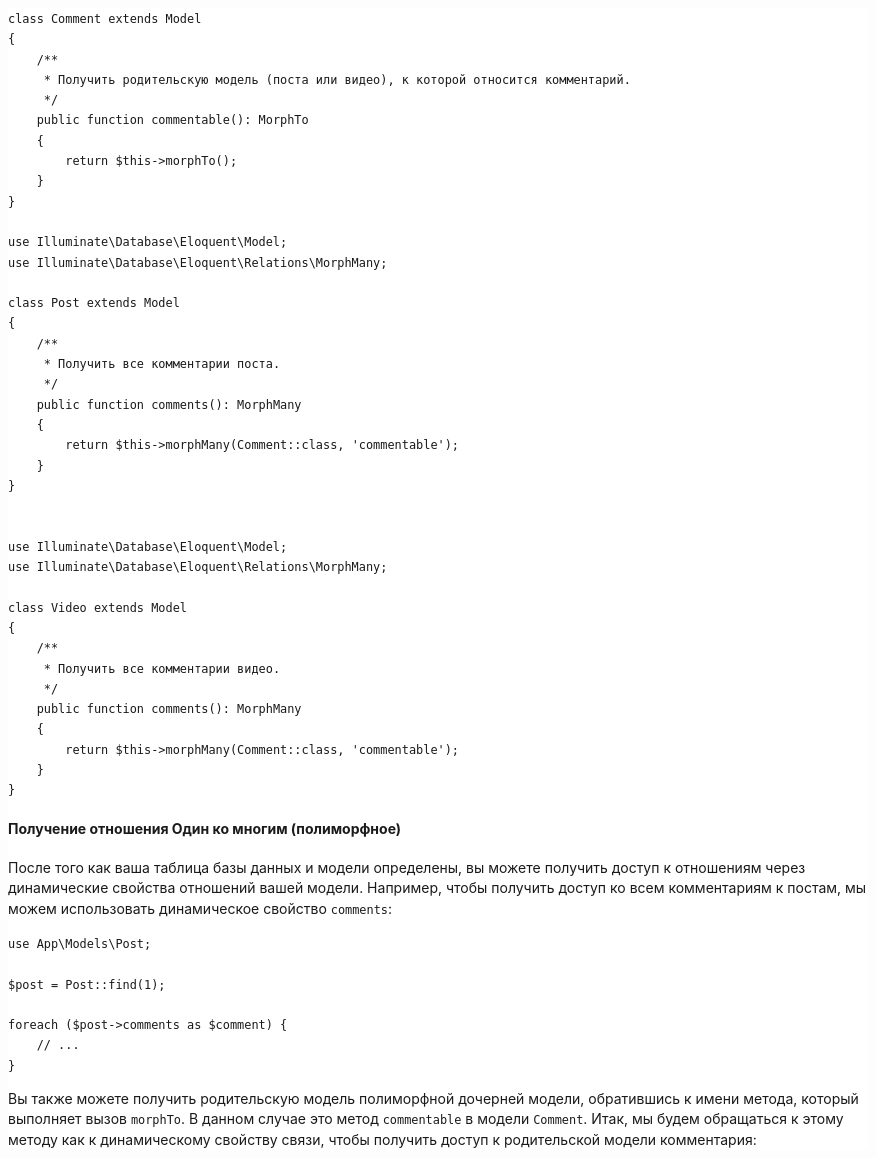     class Comment extends Model
    {
        /**
         * Получить родительскую модель (поста или видео), к которой относится комментарий.
         */
        public function commentable(): MorphTo
        {
            return $this->morphTo();
        }
    }

    use Illuminate\Database\Eloquent\Model;
    use Illuminate\Database\Eloquent\Relations\MorphMany;

    class Post extends Model
    {
        /**
         * Получить все комментарии поста.
         */
        public function comments(): MorphMany
        {
            return $this->morphMany(Comment::class, 'commentable');
        }
    }


    use Illuminate\Database\Eloquent\Model;
    use Illuminate\Database\Eloquent\Relations\MorphMany;

    class Video extends Model
    {
        /**
         * Получить все комментарии видео.
         */
        public function comments(): MorphMany
        {
            return $this->morphMany(Comment::class, 'commentable');
        }
    }

<a name="one-to-many-polymorphic-retrieving-the-relationship"></a>
#### Получение отношения Один ко многим (полиморфное)

После того как ваша таблица базы данных и модели определены, вы можете получить доступ к отношениям через динамические свойства отношений вашей модели. Например, чтобы получить доступ ко всем комментариям к постам, мы можем использовать динамическое свойство `comments`:

    use App\Models\Post;

    $post = Post::find(1);

    foreach ($post->comments as $comment) {
        // ... 
    }

Вы также можете получить родительскую модель полиморфной дочерней модели, обратившись к имени метода, который выполняет вызов `morphTo`. В данном случае это метод `commentable` в модели `Comment`. Итак, мы будем обращаться к этому методу как к динамическому свойству связи, чтобы получить доступ к родительской модели комментария:
